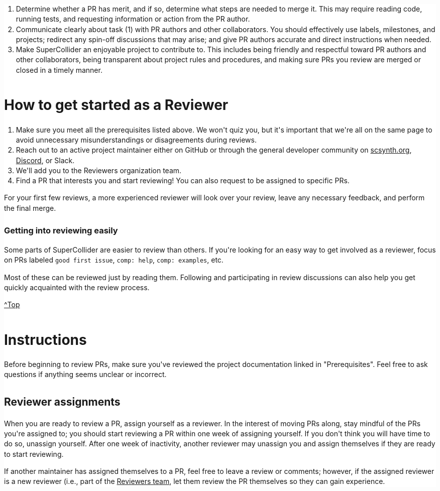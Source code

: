 1. Determine whether a PR has merit, and if so, determine what steps are needed to merge it. This may require reading code, running tests, and requesting information or action from the PR author.
2. Communicate clearly about task (1) with PR authors and other collaborators. You should effectively use labels, milestones, and projects; redirect any spin-off discussions that may arise; and give PR authors accurate and direct instructions when needed.
3. Make SuperCollider an enjoyable project to contribute to. This includes being friendly and respectful toward PR authors and other collaborators, being transparent about project rules and procedures, and making sure PRs you review are merged or closed in a timely manner.


# How to get started as a Reviewer

1. Make sure you meet all the prerequisites listed above. We won't quiz you, but it's important that we're all on the same page to avoid unnecessary misunderstandings or disagreements during reviews.
2. Reach out to an active project maintainer either on GitHub or through the general developer community on [scsynth.org](https://scsynth.org/), [Discord](https://discord.gg/TbBtCXxp5p), or Slack.
3. We'll add you to the Reviewers organization team.
4. Find a PR that interests you and start reviewing! You can also request to be assigned to specific PRs.

For your first few reviews, a more experienced reviewer will look over your review, leave any
necessary feedback, and perform the final merge.


### Getting into reviewing easily

Some parts of SuperCollider are easier to review than others. If you're looking for an easy way to get involved as a reviewer, focus on PRs labeled `good first issue`, `comp: help`, `comp: examples`, etc.

Most of these can be reviewed just by reading them. Following and participating in review discussions can also help you get quickly acquainted with the review process.

[^Top](#table-of-contents)


# Instructions

Before beginning to review PRs, make sure you've reviewed the project documentation linked in
"Prerequisites". Feel free to ask questions if anything seems unclear or incorrect.


## Reviewer assignments

When you are ready to review a PR, assign yourself as a reviewer. In the interest of moving PRs along, stay mindful of the PRs you're assigned to; you should start reviewing a PR within one week of assigning yourself. If you don't think you will have time to do so, unassign yourself. After one week of inactivity, another reviewer may unassign you and assign themselves if they are ready to start reviewing.

If another maintainer has assigned themselves to a PR, feel free to leave a review or comments; however, if the assigned reviewer is a new reviewer (i.e., part of the [Reviewers team](https://github.com/orgs/supercollider/teams/reviewers), let them review the PR themselves so they can gain experience.
